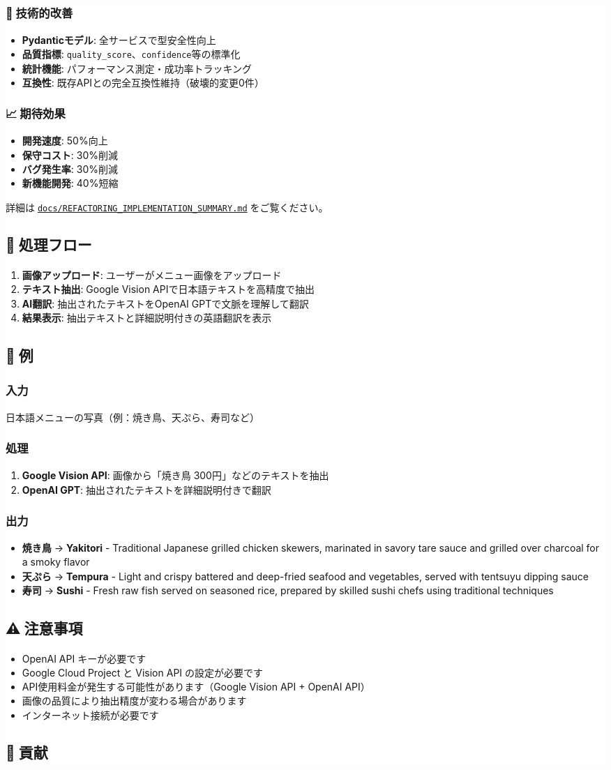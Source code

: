 ### 🎯 技術的改善
- **Pydanticモデル**: 全サービスで型安全性向上
- **品質指標**: `quality_score`、`confidence`等の標準化
- **統計機能**: パフォーマンス測定・成功率トラッキング
- **互換性**: 既存APIとの完全互換性維持（破壊的変更0件）

### 📈 期待効果
- **開発速度**: 50%向上
- **保守コスト**: 30%削減  
- **バグ発生率**: 30%削減
- **新機能開発**: 40%短縮

詳細は [`docs/REFACTORING_IMPLEMENTATION_SUMMARY.md`](docs/REFACTORING_IMPLEMENTATION_SUMMARY.md) をご覧ください。

## 📄 処理フロー

1. **画像アップロード**: ユーザーがメニュー画像をアップロード
2. **テキスト抽出**: Google Vision APIで日本語テキストを高精度で抽出
3. **AI翻訳**: 抽出されたテキストをOpenAI GPTで文脈を理解して翻訳
4. **結果表示**: 抽出テキストと詳細説明付きの英語翻訳を表示

## 📄 例

### 入力
日本語メニューの写真（例：焼き鳥、天ぷら、寿司など）

### 処理
1. **Google Vision API**: 画像から「焼き鳥 300円」などのテキストを抽出
2. **OpenAI GPT**: 抽出されたテキストを詳細説明付きで翻訳

### 出力
- **焼き鳥** → **Yakitori** - Traditional Japanese grilled chicken skewers, marinated in savory tare sauce and grilled over charcoal for a smoky flavor
- **天ぷら** → **Tempura** - Light and crispy battered and deep-fried seafood and vegetables, served with tentsuyu dipping sauce
- **寿司** → **Sushi** - Fresh raw fish served on seasoned rice, prepared by skilled sushi chefs using traditional techniques

## ⚠️ 注意事項

- OpenAI API キーが必要です
- Google Cloud Project と Vision API の設定が必要です
- API使用料金が発生する可能性があります（Google Vision API + OpenAI API）
- 画像の品質により抽出精度が変わる場合があります
- インターネット接続が必要です

## 🤝 貢献
